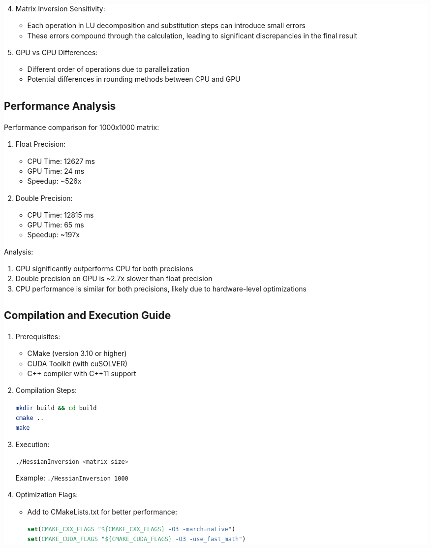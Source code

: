4. Matrix Inversion Sensitivity:
   - Each operation in LU decomposition and substitution steps can introduce small errors
   - These errors compound through the calculation, leading to significant discrepancies in the final result

5. GPU vs CPU Differences:
   - Different order of operations due to parallelization
   - Potential differences in rounding methods between CPU and GPU

## Performance Analysis

Performance comparison for 1000x1000 matrix:

1. Float Precision:
   - CPU Time: 12627 ms
   - GPU Time: 24 ms
   - Speedup: ~526x

2. Double Precision:
   - CPU Time: 12815 ms
   - GPU Time: 65 ms
   - Speedup: ~197x

Analysis:
1. GPU significantly outperforms CPU for both precisions
2. Double precision on GPU is ~2.7x slower than float precision
3. CPU performance is similar for both precisions, likely due to hardware-level optimizations


## Compilation and Execution Guide

1. Prerequisites:
   - CMake (version 3.10 or higher)
   - CUDA Toolkit (with cuSOLVER)
   - C++ compiler with C++11 support

2. Compilation Steps:
   ```bash
   mkdir build && cd build
   cmake ..
   make
   ```

3. Execution:
   ```bash
   ./HessianInversion <matrix_size>
   ```
   Example: `./HessianInversion 1000`

4. Optimization Flags:
   - Add to CMakeLists.txt for better performance:
     ```cmake
     set(CMAKE_CXX_FLAGS "${CMAKE_CXX_FLAGS} -O3 -march=native")
     set(CMAKE_CUDA_FLAGS "${CMAKE_CUDA_FLAGS} -O3 -use_fast_math")
     ```
